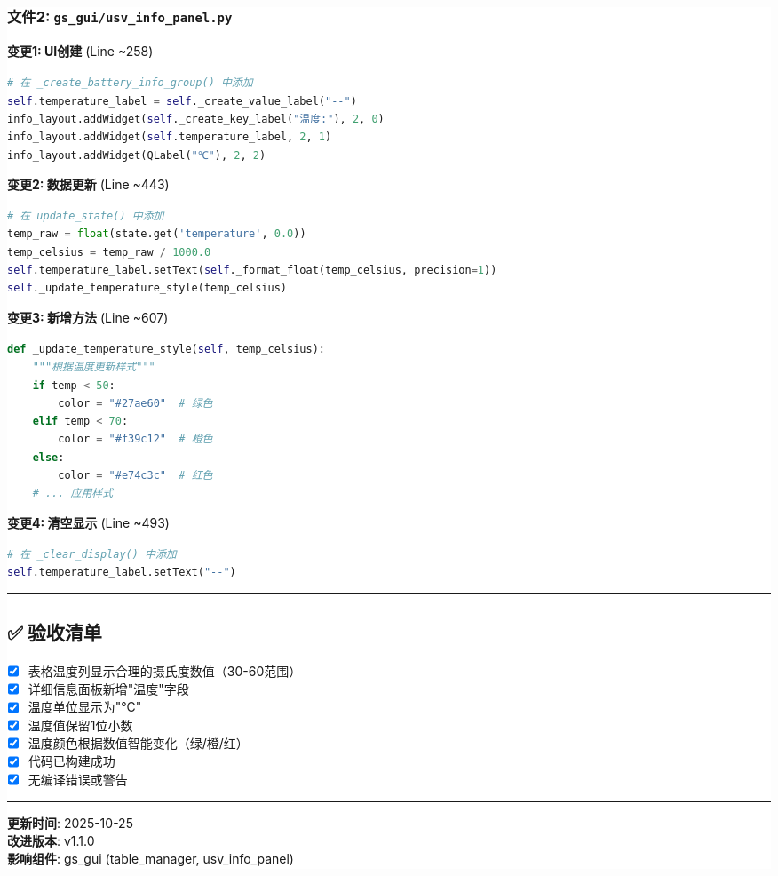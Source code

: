 ### 文件2: `gs_gui/usv_info_panel.py`

**变更1: UI创建** (Line ~258)
```python
# 在 _create_battery_info_group() 中添加
self.temperature_label = self._create_value_label("--")
info_layout.addWidget(self._create_key_label("温度:"), 2, 0)
info_layout.addWidget(self.temperature_label, 2, 1)
info_layout.addWidget(QLabel("℃"), 2, 2)
```

**变更2: 数据更新** (Line ~443)
```python
# 在 update_state() 中添加
temp_raw = float(state.get('temperature', 0.0))
temp_celsius = temp_raw / 1000.0
self.temperature_label.setText(self._format_float(temp_celsius, precision=1))
self._update_temperature_style(temp_celsius)
```

**变更3: 新增方法** (Line ~607)
```python
def _update_temperature_style(self, temp_celsius):
    """根据温度更新样式"""
    if temp < 50:
        color = "#27ae60"  # 绿色
    elif temp < 70:
        color = "#f39c12"  # 橙色
    else:
        color = "#e74c3c"  # 红色
    # ... 应用样式
```

**变更4: 清空显示** (Line ~493)
```python
# 在 _clear_display() 中添加
self.temperature_label.setText("--")
```

---

## ✅ 验收清单

- [x] 表格温度列显示合理的摄氏度数值（30-60范围）
- [x] 详细信息面板新增"温度"字段
- [x] 温度单位显示为"℃"
- [x] 温度值保留1位小数
- [x] 温度颜色根据数值智能变化（绿/橙/红）
- [x] 代码已构建成功
- [x] 无编译错误或警告

---

**更新时间**: 2025-10-25  
**改进版本**: v1.1.0  
**影响组件**: gs_gui (table_manager, usv_info_panel)
